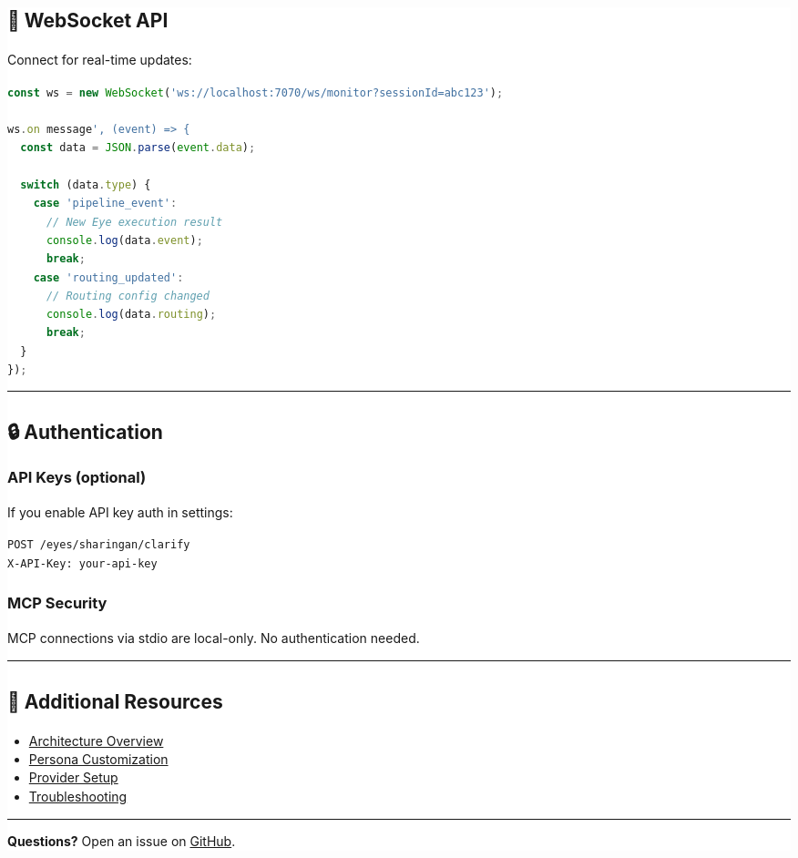 
## 📡 WebSocket API

Connect for real-time updates:

```javascript
const ws = new WebSocket('ws://localhost:7070/ws/monitor?sessionId=abc123');

ws.on message', (event) => {
  const data = JSON.parse(event.data);

  switch (data.type) {
    case 'pipeline_event':
      // New Eye execution result
      console.log(data.event);
      break;
    case 'routing_updated':
      // Routing config changed
      console.log(data.routing);
      break;
  }
});
```

---

## 🔒 Authentication

### API Keys (optional)

If you enable API key auth in settings:

```
POST /eyes/sharingan/clarify
X-API-Key: your-api-key
```

### MCP Security

MCP connections via stdio are local-only. No authentication needed.

---

## 📖 Additional Resources

- [Architecture Overview](ARCHITECTURE.md)
- [Persona Customization](PERSONAS.md)
- [Provider Setup](PROVIDERS.md)
- [Troubleshooting](FAQ.md)

---

**Questions?** Open an issue on [GitHub](https://github.com/third-eye-mcp/issues).
